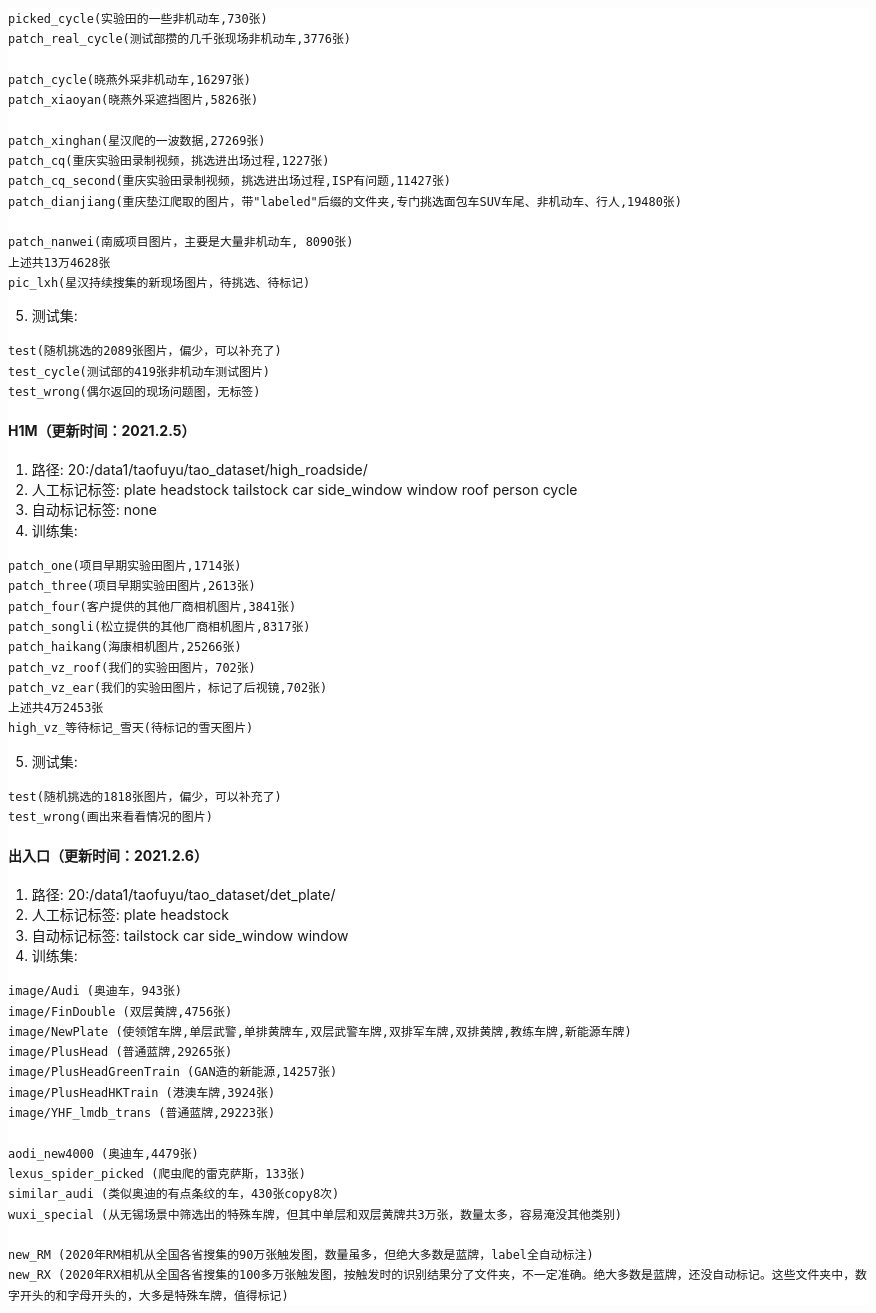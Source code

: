 ```
picked_cycle(实验田的一些非机动车,730张)
patch_real_cycle(测试部攒的几千张现场非机动车,3776张)

patch_cycle(晓燕外采非机动车,16297张)
patch_xiaoyan(晓燕外采遮挡图片,5826张)

patch_xinghan(星汉爬的一波数据,27269张)
patch_cq(重庆实验田录制视频，挑选进出场过程,1227张)
patch_cq_second(重庆实验田录制视频，挑选进出场过程,ISP有问题,11427张)
patch_dianjiang(重庆垫江爬取的图片，带"labeled"后缀的文件夹,专门挑选面包车SUV车尾、非机动车、行人,19480张)

patch_nanwei(南威项目图片，主要是大量非机动车, 8090张)
上述共13万4628张
pic_lxh(星汉持续搜集的新现场图片，待挑选、待标记)
```
5. 测试集:
```
test(随机挑选的2089张图片，偏少，可以补充了)
test_cycle(测试部的419张非机动车测试图片)
test_wrong(偶尔返回的现场问题图，无标签)
```
#### H1M（更新时间：2021.2.5）
1. 路径: 20:/data1/taofuyu/tao_dataset/high_roadside/
2. 人工标记标签: plate  headstock  tailstock  car  side_window  window  roof  person  cycle
3. 自动标记标签: none
4. 训练集: 
```
patch_one(项目早期实验田图片,1714张)
patch_three(项目早期实验田图片,2613张)
patch_four(客户提供的其他厂商相机图片,3841张)
patch_songli(松立提供的其他厂商相机图片,8317张)
patch_haikang(海康相机图片,25266张)
patch_vz_roof(我们的实验田图片，702张)
patch_vz_ear(我们的实验田图片，标记了后视镜,702张)
上述共4万2453张
high_vz_等待标记_雪天(待标记的雪天图片)
```
5. 测试集:
```
test(随机挑选的1818张图片，偏少，可以补充了)
test_wrong(画出来看看情况的图片)
```
#### 出入口（更新时间：2021.2.6）
1. 路径: 20:/data1/taofuyu/tao_dataset/det_plate/
2. 人工标记标签: plate  headstock
3. 自动标记标签: tailstock  car  side_window  window
4. 训练集: 
```
image/Audi (奥迪车，943张)
image/FinDouble (双层黄牌,4756张)
image/NewPlate (使领馆车牌,单层武警,单排黄牌车,双层武警车牌,双排军车牌,双排黄牌,教练车牌,新能源车牌)
image/PlusHead (普通蓝牌,29265张)
image/PlusHeadGreenTrain (GAN造的新能源,14257张)
image/PlusHeadHKTrain (港澳车牌,3924张)
image/YHF_lmdb_trans (普通蓝牌,29223张)

aodi_new4000 (奥迪车,4479张)
lexus_spider_picked (爬虫爬的雷克萨斯，133张)
similar_audi (类似奥迪的有点条纹的车，430张copy8次)
wuxi_special (从无锡场景中筛选出的特殊车牌，但其中单层和双层黄牌共3万张，数量太多，容易淹没其他类别)

new_RM (2020年RM相机从全国各省搜集的90万张触发图，数量虽多，但绝大多数是蓝牌，label全自动标注)
new_RX (2020年RX相机从全国各省搜集的100多万张触发图，按触发时的识别结果分了文件夹，不一定准确。绝大多数是蓝牌，还没自动标记。这些文件夹中，数字开头的和字母开头的，大多是特殊车牌，值得标记)
```